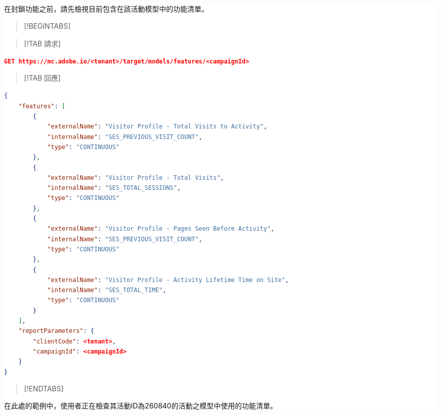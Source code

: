 在封鎖功能之前，請先檢視目前包含在該活動模型中的功能清單。

>[!BEGINTABS]

>[!TAB 請求]

```json {line-numbers="true"}
GET https://mc.adobe.io/<tenant>/target/models/features/<campaignId>
```

>[!TAB 回應]

```json {line-numbers="true"}
{
    "features": [
        {
            "externalName": "Visitor Profile - Total Visits to Activity",
            "internalName": "SES_PREVIOUS_VISIT_COUNT",
            "type": "CONTINUOUS"
        },
        {
            "externalName": "Visitor Profile - Total Visits",
            "internalName": "SES_TOTAL_SESSIONS",
            "type": "CONTINUOUS"
        },
        {
            "externalName": "Visitor Profile - Pages Seen Before Activity",
            "internalName": "SES_PREVIOUS_VISIT_COUNT",
            "type": "CONTINUOUS"
        },
        {
            "externalName": "Visitor Profile - Activity Lifetime Time on Site",
            "internalName": "SES_TOTAL_TIME",
            "type": "CONTINUOUS"
        }
    ],
    "reportParameters": {
        "clientCode": <tenant>,
        "campaignId": <campaignId>
    }
}
```

>[!ENDTABS]



在此處的範例中，使用者正在檢查其活動ID為260840的活動之模型中使用的功能清單。
